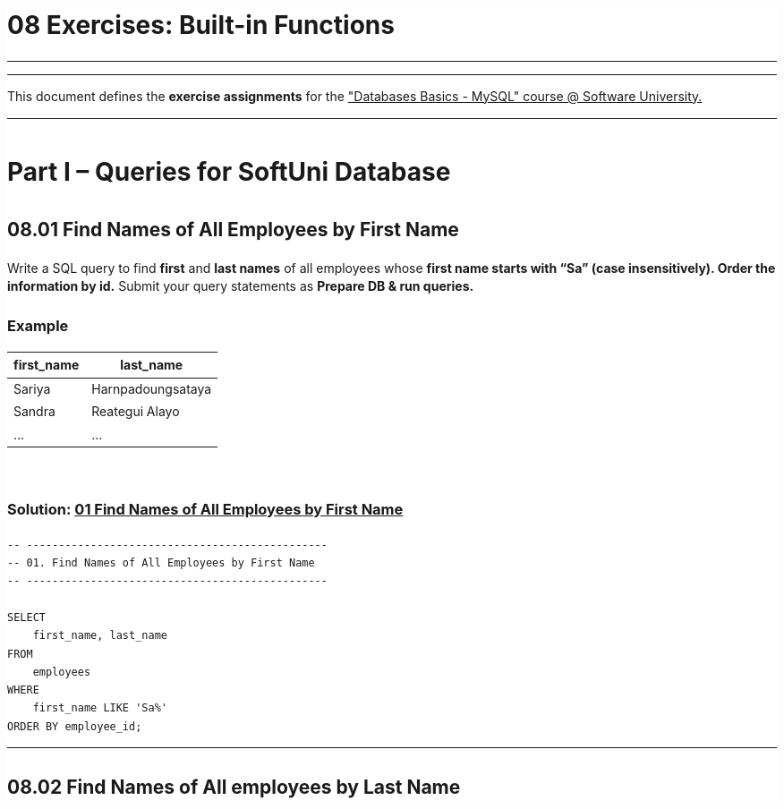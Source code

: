 08 Exercises: Built-in Functions
================================

---
---

This document defines the **exercise assignments** for the ["Databases Basics -
MySQL" course \@ Software
University.](https://softuni.bg/courses/databases-basics-mysql)

---

Part I – Queries for SoftUni Database
=====================================

08.01 Find Names of All Employees by First Name
-----------------------------------------------

Write a SQL query to find **first** and **last names** of all employees whose
**first name starts with “Sa” (case insensitively). Order the information by
id.** Submit your query statements as **Prepare DB & run queries.**

### Example

| **first_name** | **last_name**     |
|----------------|-------------------|
| Sariya         | Harnpadoungsataya |
| Sandra         | Reategui Alayo    |
| …              | …                 |
<br/>

### Solution: <a title="01 Find Names of All Employees by First Name" href="https://github.com/TsvetanNikolov123/JAVA---Database-Basics-MySQL/blob/2154de797375c61537f92c5b1e63d5404b25b51c/8%20BUILT-IN%20FUNCTIONS%20-%20EXERCISE/homework.sql#L2">01 Find Names of All Employees by First Name</a>
    -- -----------------------------------------------
    -- 01. Find Names of All Employees by First Name
    -- -----------------------------------------------
    
    SELECT 
        first_name, last_name
    FROM
        employees
    WHERE
        first_name LIKE 'Sa%'
    ORDER BY employee_id;

---
08.02 Find Names of All employees by Last Name 
----------------------------------------------
